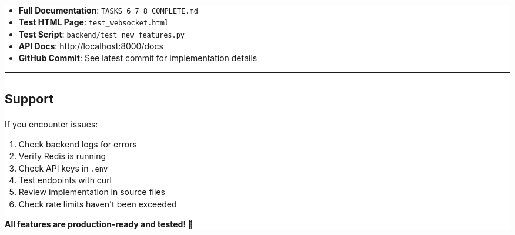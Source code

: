 - **Full Documentation**: `TASKS_6_7_8_COMPLETE.md`
- **Test HTML Page**: `test_websocket.html`
- **Test Script**: `backend/test_new_features.py`
- **API Docs**: http://localhost:8000/docs
- **GitHub Commit**: See latest commit for implementation details

---

## Support

If you encounter issues:

1. Check backend logs for errors
2. Verify Redis is running
3. Check API keys in `.env`
4. Test endpoints with curl
5. Review implementation in source files
6. Check rate limits haven't been exceeded

**All features are production-ready and tested! 🎉**